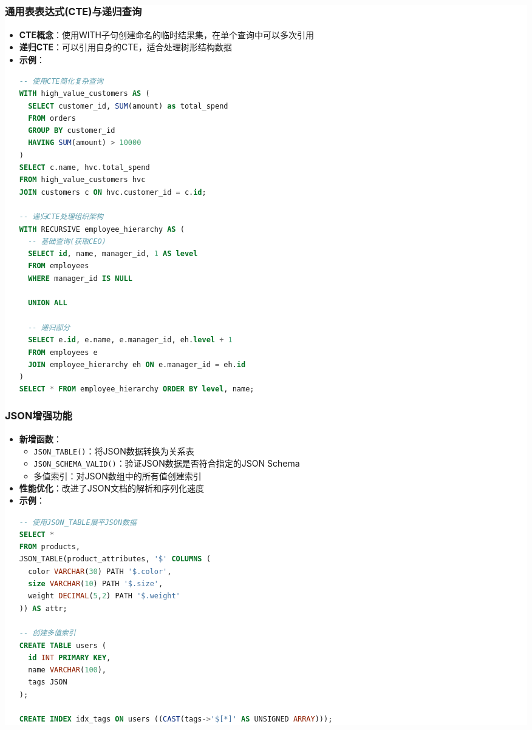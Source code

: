 ### 通用表表达式(CTE)与递归查询
- **CTE概念**：使用WITH子句创建命名的临时结果集，在单个查询中可以多次引用
- **递归CTE**：可以引用自身的CTE，适合处理树形结构数据
- **示例**：
  ```sql
  -- 使用CTE简化复杂查询
  WITH high_value_customers AS (
    SELECT customer_id, SUM(amount) as total_spend
    FROM orders
    GROUP BY customer_id
    HAVING SUM(amount) > 10000
  )
  SELECT c.name, hvc.total_spend
  FROM high_value_customers hvc
  JOIN customers c ON hvc.customer_id = c.id;

  -- 递归CTE处理组织架构
  WITH RECURSIVE employee_hierarchy AS (
    -- 基础查询(获取CEO)
    SELECT id, name, manager_id, 1 AS level
    FROM employees
    WHERE manager_id IS NULL
    
    UNION ALL
    
    -- 递归部分
    SELECT e.id, e.name, e.manager_id, eh.level + 1
    FROM employees e
    JOIN employee_hierarchy eh ON e.manager_id = eh.id
  )
  SELECT * FROM employee_hierarchy ORDER BY level, name;
  ```

### JSON增强功能
- **新增函数**：
  - `JSON_TABLE()`：将JSON数据转换为关系表
  - `JSON_SCHEMA_VALID()`：验证JSON数据是否符合指定的JSON Schema
  - 多值索引：对JSON数组中的所有值创建索引
- **性能优化**：改进了JSON文档的解析和序列化速度
- **示例**：
  ```sql
  -- 使用JSON_TABLE展平JSON数据
  SELECT *
  FROM products,
  JSON_TABLE(product_attributes, '$' COLUMNS (
    color VARCHAR(30) PATH '$.color',
    size VARCHAR(10) PATH '$.size',
    weight DECIMAL(5,2) PATH '$.weight'
  )) AS attr;
  
  -- 创建多值索引
  CREATE TABLE users (
    id INT PRIMARY KEY,
    name VARCHAR(100),
    tags JSON
  );
  
  CREATE INDEX idx_tags ON users ((CAST(tags->'$[*]' AS UNSIGNED ARRAY)));
  ```
